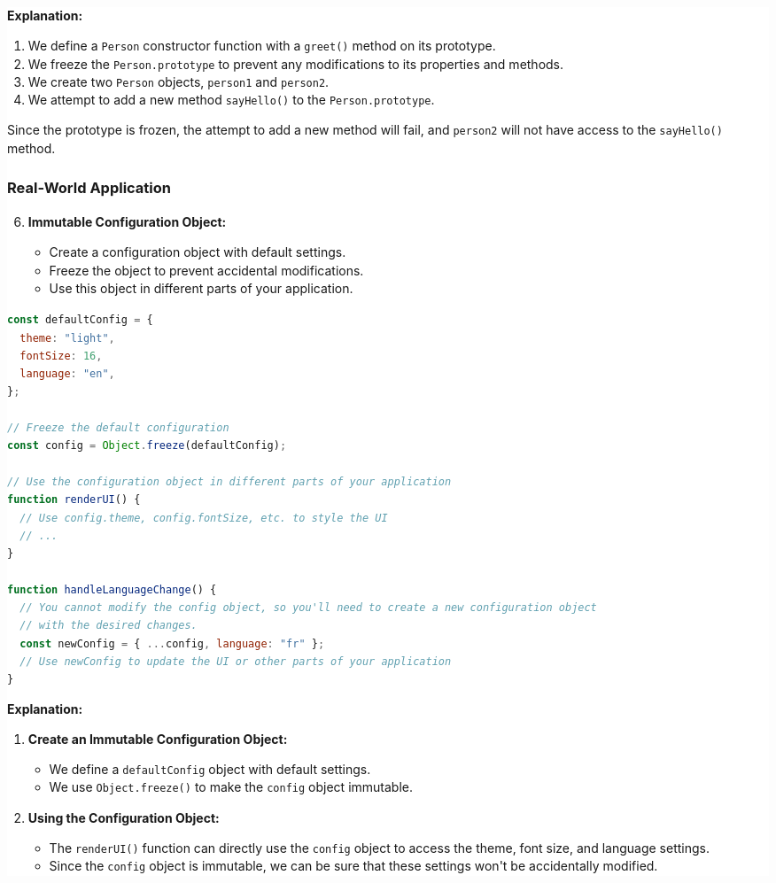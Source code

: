 **Explanation:**

1. We define a `Person` constructor function with a `greet()` method on its prototype.
2. We freeze the `Person.prototype` to prevent any modifications to its properties and methods.
3. We create two `Person` objects, `person1` and `person2`.
4. We attempt to add a new method `sayHello()` to the `Person.prototype`.

Since the prototype is frozen, the attempt to add a new method will fail, and `person2` will not have access to the `sayHello()` method.

### Real-World Application

6. **Immutable Configuration Object:**

   - Create a configuration object with default settings.
   - Freeze the object to prevent accidental modifications.
   - Use this object in different parts of your application.

```javascript
const defaultConfig = {
  theme: "light",
  fontSize: 16,
  language: "en",
};

// Freeze the default configuration
const config = Object.freeze(defaultConfig);

// Use the configuration object in different parts of your application
function renderUI() {
  // Use config.theme, config.fontSize, etc. to style the UI
  // ...
}

function handleLanguageChange() {
  // You cannot modify the config object, so you'll need to create a new configuration object
  // with the desired changes.
  const newConfig = { ...config, language: "fr" };
  // Use newConfig to update the UI or other parts of your application
}
```

**Explanation:**

1. **Create an Immutable Configuration Object:**

   - We define a `defaultConfig` object with default settings.
   - We use `Object.freeze()` to make the `config` object immutable.

2. **Using the Configuration Object:**

   - The `renderUI()` function can directly use the `config` object to access the theme, font size, and language settings.
   - Since the `config` object is immutable, we can be sure that these settings won't be accidentally modified.
